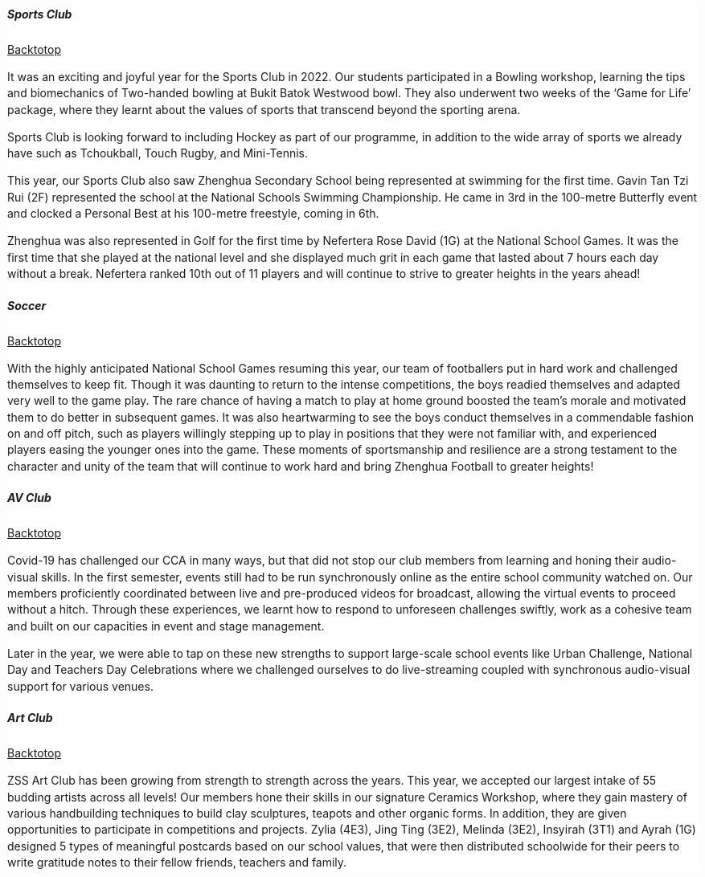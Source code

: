 
##### <a name="SportsClub"></a>Sports Club 
[Backtotop](#Backtotop)

It was an exciting and joyful year for the Sports Club in 2022. Our students participated in a Bowling workshop, learning the tips and biomechanics of Two-handed bowling at Bukit Batok Westwood bowl. They also underwent two weeks of the ‘Game for Life’ package, where they learnt about the values of sports that transcend beyond the sporting arena.&nbsp;

Sports Club is looking forward to including Hockey as part of our programme, in addition to the wide array of sports we already have such as Tchoukball, Touch Rugby, and Mini-Tennis.

This year, our Sports Club also saw Zhenghua Secondary School being represented at swimming for the first time. Gavin Tan Tzi Rui (2F) represented the school at the National Schools Swimming Championship. He came in 3rd&nbsp;in the 100-metre Butterfly event and clocked a Personal Best at his 100-metre freestyle, coming in 6th.

Zhenghua was also represented in Golf for the first time by Nefertera Rose David (1G) at the National School Games. It was the first time that she played at the national level and she displayed much grit in each game that lasted about 7 hours each day without a break. Nefertera ranked 10th out of 11 players and will continue to strive to greater heights in the years ahead!


##### <a name="Soccer"></a>Soccer 
[Backtotop](#Backtotop)

With the highly anticipated National School Games resuming this year, our team of footballers put in hard work and challenged themselves to keep fit. Though it was daunting to return to the intense competitions, the boys readied themselves and adapted very well to the game play. The rare chance of having a match to play at home ground boosted the team’s morale and motivated them to do better in subsequent games. It was also heartwarming to see the boys conduct themselves in a commendable fashion on and off pitch, such as players willingly stepping up to play in positions that they were not familiar with, and experienced players easing the younger ones into the game. These moments of sportsmanship and resilience are a strong testament to the character and unity of the team that will continue to work hard and bring Zhenghua Football to greater heights!


##### <a name="AVClub"></a>AV Club 
[Backtotop](#Backtotop)

Covid-19 has challenged our CCA in many ways, but that did not stop our club members from learning and honing their audio-visual skills. In the first semester, events still had to be run synchronously online as the entire school community watched on. Our members proficiently coordinated between live and pre-produced videos for broadcast, allowing the virtual events to proceed without a hitch. Through these experiences, we learnt how to respond to unforeseen challenges swiftly, work as a cohesive team and built on our capacities in event and stage management.&nbsp;

Later in the year, we were able to tap on these new strengths to support large-scale school events like Urban Challenge, National Day and Teachers Day Celebrations where we challenged ourselves to do live-streaming coupled with synchronous audio-visual support for various venues.


##### <a name="ArtClub"></a>Art Club 
[Backtotop](#Backtotop)

ZSS Art Club has been growing from strength to strength across the years. This year, we accepted our largest intake of 55 budding artists across all levels! Our members hone their skills in our signature Ceramics Workshop, where they gain mastery of various handbuilding techniques to build clay sculptures, teapots and other organic forms. In addition, they are given opportunities to participate in competitions and projects. Zylia (4E3), Jing Ting (3E2), Melinda (3E2), Insyirah (3T1) and Ayrah (1G) designed 5 types of meaningful postcards based on our school values, that were then distributed schoolwide for their peers to write gratitude notes to their fellow friends, teachers and family.
